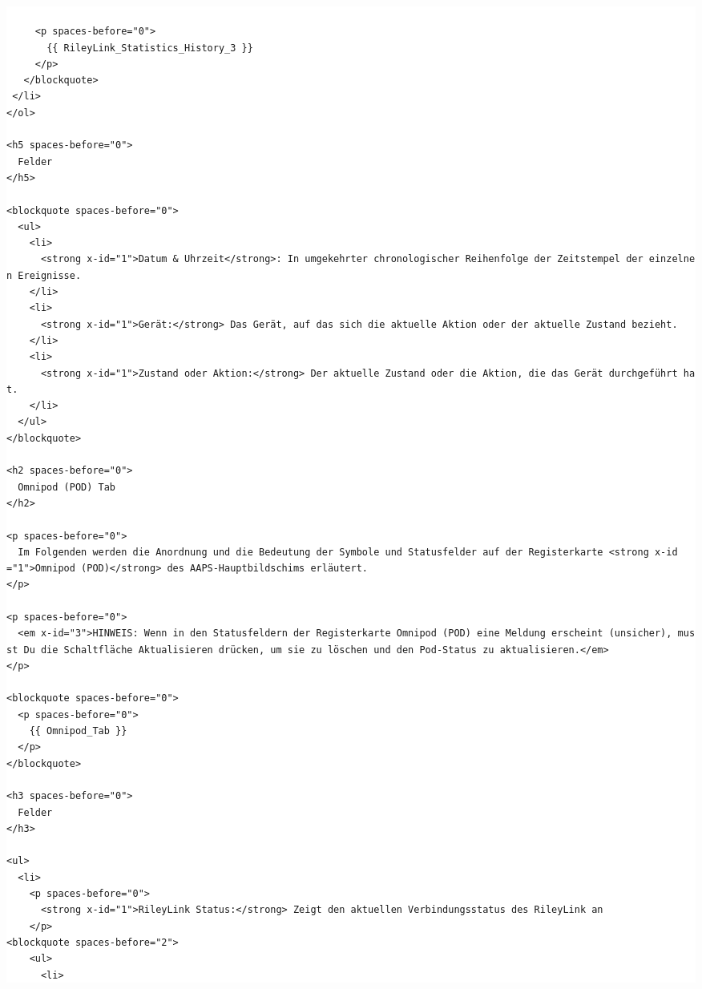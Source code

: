 ```{contents}
     
     <p spaces-before="0">
       {{ RileyLink_Statistics_History_3 }}
     </p>
   </blockquote>
 </li>
</ol>

<h5 spaces-before="0">
  Felder
</h5>

<blockquote spaces-before="0">
  <ul>
    <li>
      <strong x-id="1">Datum & Uhrzeit</strong>: In umgekehrter chronologischer Reihenfolge der Zeitstempel der einzelnen Ereignisse.
    </li>
    <li>
      <strong x-id="1">Gerät:</strong> Das Gerät, auf das sich die aktuelle Aktion oder der aktuelle Zustand bezieht.
    </li>
    <li>
      <strong x-id="1">Zustand oder Aktion:</strong> Der aktuelle Zustand oder die Aktion, die das Gerät durchgeführt hat.
    </li>
  </ul>
</blockquote>

<h2 spaces-before="0">
  Omnipod (POD) Tab
</h2>

<p spaces-before="0">
  Im Folgenden werden die Anordnung und die Bedeutung der Symbole und Statusfelder auf der Registerkarte <strong x-id="1">Omnipod (POD)</strong> des AAPS-Hauptbildschims erläutert.
</p>

<p spaces-before="0">
  <em x-id="3">HINWEIS: Wenn in den Statusfeldern der Registerkarte Omnipod (POD) eine Meldung erscheint (unsicher), musst Du die Schaltfläche Aktualisieren drücken, um sie zu löschen und den Pod-Status zu aktualisieren.</em>
</p>

<blockquote spaces-before="0">
  <p spaces-before="0">
    {{ Omnipod_Tab }}
  </p>
</blockquote>

<h3 spaces-before="0">
  Felder
</h3>

<ul>
  <li>
    <p spaces-before="0">
      <strong x-id="1">RileyLink Status:</strong> Zeigt den aktuellen Verbindungsstatus des RileyLink an
    </p>
<blockquote spaces-before="2">
    <ul>
      <li>
```